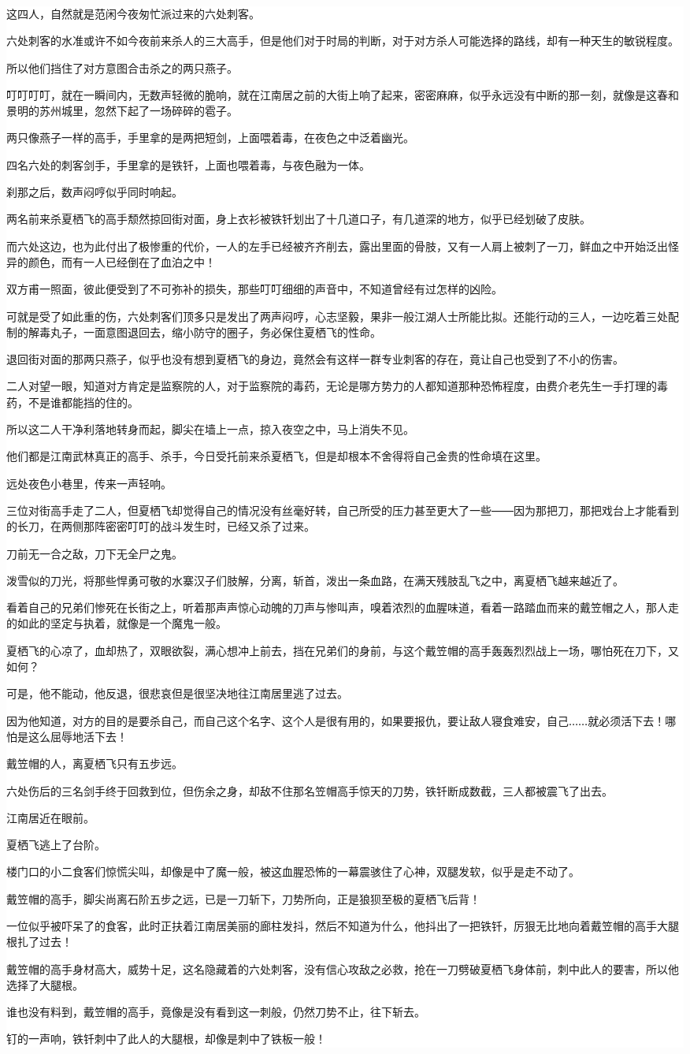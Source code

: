 这四人，自然就是范闲今夜匆忙派过来的六处刺客。

六处刺客的水准或许不如今夜前来杀人的三大高手，但是他们对于时局的判断，对于对方杀人可能选择的路线，却有一种天生的敏锐程度。

所以他们挡住了对方意图合击杀之的两只燕子。

叮叮叮叮，就在一瞬间内，无数声轻微的脆响，就在江南居之前的大街上响了起来，密密麻麻，似乎永远没有中断的那一刻，就像是这春和景明的苏州城里，忽然下起了一场碎碎的雹子。

两只像燕子一样的高手，手里拿的是两把短剑，上面喂着毒，在夜色之中泛着幽光。

四名六处的刺客剑手，手里拿的是铁钎，上面也喂着毒，与夜色融为一体。

刹那之后，数声闷哼似乎同时响起。

两名前来杀夏栖飞的高手颓然掠回街对面，身上衣衫被铁钎划出了十几道口子，有几道深的地方，似乎已经划破了皮肤。

而六处这边，也为此付出了极惨重的代价，一人的左手已经被齐齐削去，露出里面的骨肢，又有一人肩上被刺了一刀，鲜血之中开始泛出怪异的颜色，而有一人已经倒在了血泊之中！

双方甫一照面，彼此便受到了不可弥补的损失，那些叮叮细细的声音中，不知道曾经有过怎样的凶险。

可就是受了如此重的伤，六处刺客们顶多只是发出了两声闷哼，心志坚毅，果非一般江湖人士所能比拟。还能行动的三人，一边吃着三处配制的解毒丸子，一面意图退回去，缩小防守的圈子，务必保住夏栖飞的性命。

退回街对面的那两只燕子，似乎也没有想到夏栖飞的身边，竟然会有这样一群专业刺客的存在，竟让自己也受到了不小的伤害。

二人对望一眼，知道对方肯定是监察院的人，对于监察院的毒药，无论是哪方势力的人都知道那种恐怖程度，由费介老先生一手打理的毒药，不是谁都能挡的住的。

所以这二人干净利落地转身而起，脚尖在墙上一点，掠入夜空之中，马上消失不见。

他们都是江南武林真正的高手、杀手，今日受托前来杀夏栖飞，但是却根本不舍得将自己金贵的性命填在这里。

远处夜色小巷里，传来一声轻响。

三位对街高手走了二人，但夏栖飞却觉得自己的情况没有丝毫好转，自己所受的压力甚至更大了一些——因为那把刀，那把戏台上才能看到的长刀，在两侧那阵密密叮叮的战斗发生时，已经又杀了过来。

刀前无一合之敌，刀下无全尸之鬼。

泼雪似的刀光，将那些悍勇可敬的水寨汉子们肢解，分离，斩首，泼出一条血路，在满天残肢乱飞之中，离夏栖飞越来越近了。

看着自己的兄弟们惨死在长街之上，听着那声声惊心动魄的刀声与惨叫声，嗅着浓烈的血腥味道，看着一路踏血而来的戴笠帽之人，那人走的如此的坚定与执着，就像是一个魔鬼一般。

夏栖飞的心凉了，血却热了，双眼欲裂，满心想冲上前去，挡在兄弟们的身前，与这个戴笠帽的高手轰轰烈烈战上一场，哪怕死在刀下，又如何？

可是，他不能动，他反退，很悲哀但是很坚决地往江南居里逃了过去。

因为他知道，对方的目的是要杀自己，而自己这个名字、这个人是很有用的，如果要报仇，要让敌人寝食难安，自己……就必须活下去！哪怕是这么屈辱地活下去！

戴笠帽的人，离夏栖飞只有五步远。

六处伤后的三名剑手终于回救到位，但伤余之身，却敌不住那名笠帽高手惊天的刀势，铁钎断成数截，三人都被震飞了出去。

江南居近在眼前。

夏栖飞逃上了台阶。

楼门口的小二食客们惊慌尖叫，却像是中了魔一般，被这血腥恐怖的一幕震骇住了心神，双腿发软，似乎是走不动了。

戴笠帽的高手，脚尖尚离石阶五步之远，已是一刀斩下，刀势所向，正是狼狈至极的夏栖飞后背！

一位似乎被吓呆了的食客，此时正扶着江南居美丽的廊柱发抖，然后不知道为什么，他抖出了一把铁钎，厉狠无比地向着戴笠帽的高手大腿根扎了过去！

戴笠帽的高手身材高大，威势十足，这名隐藏着的六处刺客，没有信心攻敌之必救，抢在一刀劈破夏栖飞身体前，刺中此人的要害，所以他选择了大腿根。

谁也没有料到，戴笠帽的高手，竟像是没有看到这一刺般，仍然刀势不止，往下斩去。

钉的一声响，铁钎刺中了此人的大腿根，却像是刺中了铁板一般！
